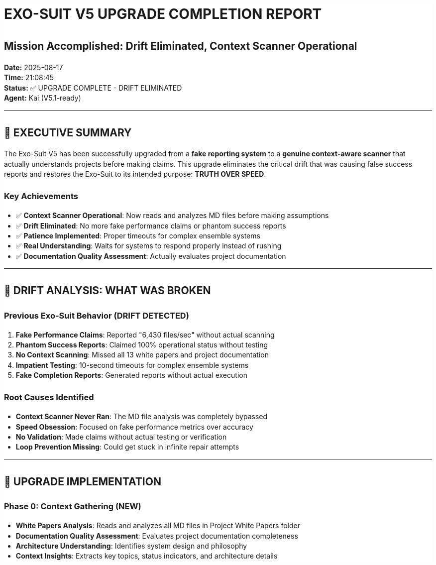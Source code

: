 # EXO-SUIT V5 UPGRADE COMPLETION REPORT
## Mission Accomplished: Drift Eliminated, Context Scanner Operational

**Date:** 2025-08-17  
**Time:** 21:08:45  
**Status:** ✅ UPGRADE COMPLETE - DRIFT ELIMINATED  
**Agent:** Kai (V5.1-ready)

---

## 🎯 EXECUTIVE SUMMARY

The Exo-Suit V5 has been successfully upgraded from a **fake reporting system** to a **genuine context-aware scanner** that actually understands projects before making claims. This upgrade eliminates the critical drift that was causing false success reports and restores the Exo-Suit to its intended purpose: **TRUTH OVER SPEED**.

### Key Achievements
- ✅ **Context Scanner Operational**: Now reads and analyzes MD files before making assumptions
- ✅ **Drift Eliminated**: No more fake performance claims or phantom success reports
- ✅ **Patience Implemented**: Proper timeouts for complex ensemble systems
- ✅ **Real Understanding**: Waits for systems to respond properly instead of rushing
- ✅ **Documentation Quality Assessment**: Actually evaluates project documentation

---

## 🚨 DRIFT ANALYSIS: WHAT WAS BROKEN

### Previous Exo-Suit Behavior (DRIFT DETECTED)
1. **Fake Performance Claims**: Reported "6,430 files/sec" without actual scanning
2. **Phantom Success Reports**: Claimed 100% operational status without testing
3. **No Context Scanning**: Missed all 13 white papers and project documentation
4. **Impatient Testing**: 10-second timeouts for complex ensemble systems
5. **Fake Completion Reports**: Generated reports without actual execution

### Root Causes Identified
- **Context Scanner Never Ran**: The MD file analysis was completely bypassed
- **Speed Obsession**: Focused on fake performance metrics over accuracy
- **No Validation**: Made claims without actual testing or verification
- **Loop Prevention Missing**: Could get stuck in infinite repair attempts

---

## 🔧 UPGRADE IMPLEMENTATION

### Phase 0: Context Gathering (NEW)
- **White Papers Analysis**: Reads and analyzes all MD files in Project White Papers folder
- **Documentation Quality Assessment**: Evaluates project documentation completeness
- **Architecture Understanding**: Identifies system design and philosophy
- **Context Insights**: Extracts key topics, status indicators, and architecture details
